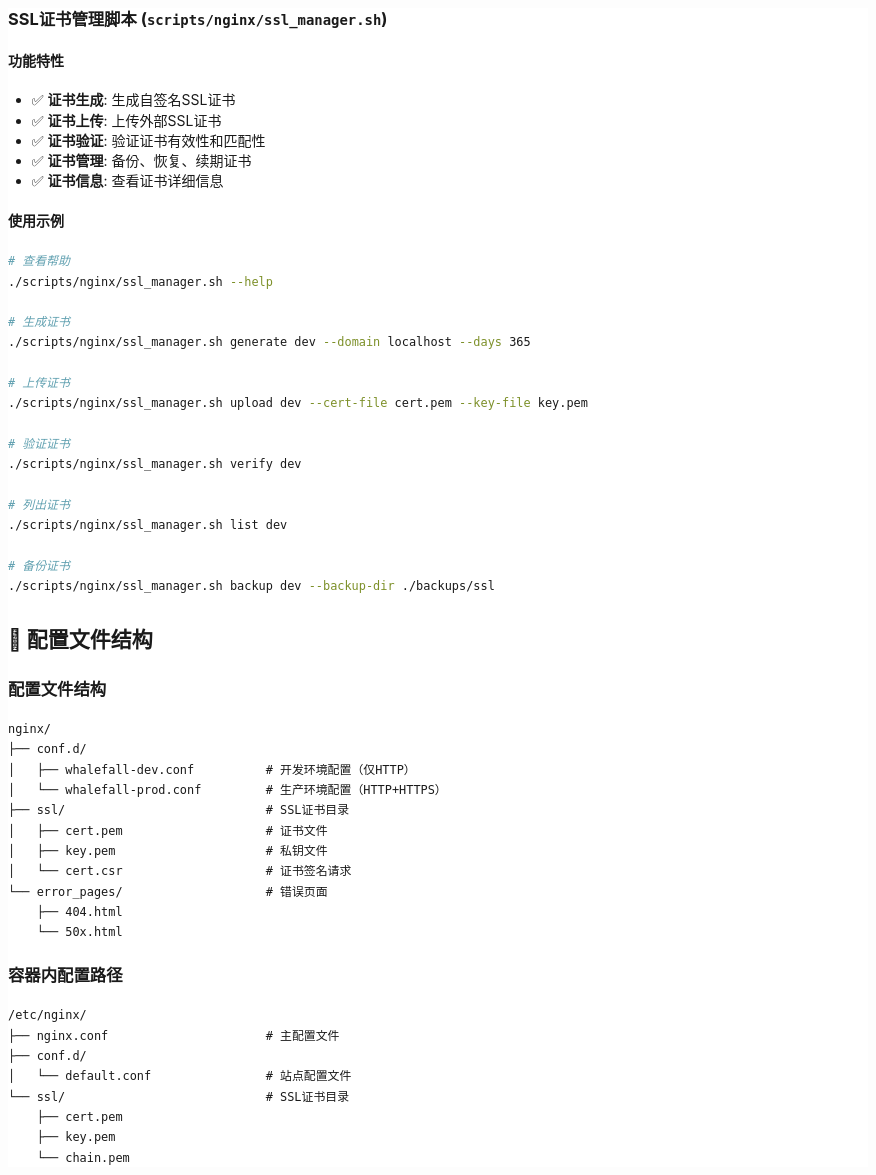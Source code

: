 ### SSL证书管理脚本 (`scripts/nginx/ssl_manager.sh`)

#### 功能特性
- ✅ **证书生成**: 生成自签名SSL证书
- ✅ **证书上传**: 上传外部SSL证书
- ✅ **证书验证**: 验证证书有效性和匹配性
- ✅ **证书管理**: 备份、恢复、续期证书
- ✅ **证书信息**: 查看证书详细信息

#### 使用示例
```bash
# 查看帮助
./scripts/nginx/ssl_manager.sh --help

# 生成证书
./scripts/nginx/ssl_manager.sh generate dev --domain localhost --days 365

# 上传证书
./scripts/nginx/ssl_manager.sh upload dev --cert-file cert.pem --key-file key.pem

# 验证证书
./scripts/nginx/ssl_manager.sh verify dev

# 列出证书
./scripts/nginx/ssl_manager.sh list dev

# 备份证书
./scripts/nginx/ssl_manager.sh backup dev --backup-dir ./backups/ssl
```

## 📁 配置文件结构

### 配置文件结构
```
nginx/
├── conf.d/
│   ├── whalefall-dev.conf          # 开发环境配置（仅HTTP）
│   └── whalefall-prod.conf         # 生产环境配置（HTTP+HTTPS）
├── ssl/                            # SSL证书目录
│   ├── cert.pem                    # 证书文件
│   ├── key.pem                     # 私钥文件
│   └── cert.csr                    # 证书签名请求
└── error_pages/                    # 错误页面
    ├── 404.html
    └── 50x.html
```

### 容器内配置路径
```
/etc/nginx/
├── nginx.conf                      # 主配置文件
├── conf.d/
│   └── default.conf                # 站点配置文件
└── ssl/                            # SSL证书目录
    ├── cert.pem
    ├── key.pem
    └── chain.pem
```
